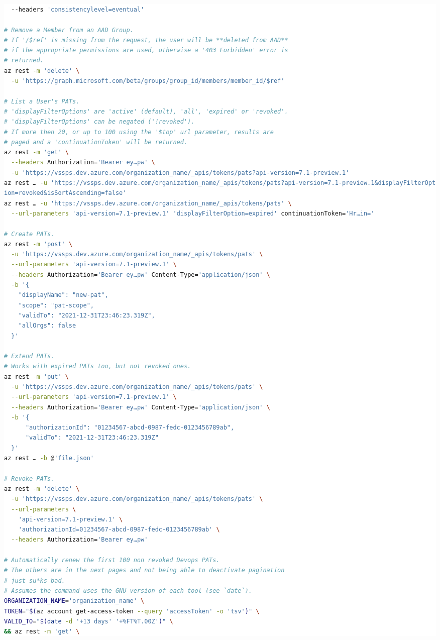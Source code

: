 ```sh
  --headers 'consistencylevel=eventual'

# Remove a Member from an AAD Group.
# If '/$ref' is missing from the request, the user will be **deleted from AAD**
# if the appropriate permissions are used, otherwise a '403 Forbidden' error is
# returned.
az rest -m 'delete' \
  -u 'https://graph.microsoft.com/beta/groups/group_id/members/member_id/$ref'

# List a User's PATs.
# 'displayFilterOptions' are 'active' (default), 'all', 'expired' or 'revoked'.
# 'displayFilterOptions' can be negated ('!revoked').
# If more then 20, or up to 100 using the '$top' url parameter, results are
# paged and a 'continuationToken' will be returned.
az rest -m 'get' \
  --headers Authorization='Bearer ey…pw' \
  -u 'https://vssps.dev.azure.com/organization_name/_apis/tokens/pats?api-version=7.1-preview.1'
az rest … -u 'https://vssps.dev.azure.com/organization_name/_apis/tokens/pats?api-version=7.1-preview.1&displayFilterOption=revoked&isSortAscending=false'
az rest … -u 'https://vssps.dev.azure.com/organization_name/_apis/tokens/pats' \
  --url-parameters 'api-version=7.1-preview.1' 'displayFilterOption=expired' continuationToken='Hr…in='

# Create PATs.
az rest -m 'post' \
  -u 'https://vssps.dev.azure.com/organization_name/_apis/tokens/pats' \
  --url-parameters 'api-version=7.1-preview.1' \
  --headers Authorization='Bearer ey…pw' Content-Type='application/json' \
  -b '{
    "displayName": "new-pat",
    "scope": "pat-scope",
    "validTo": "2021-12-31T23:46:23.319Z",
    "allOrgs": false
  }'

# Extend PATs.
# Works with expired PATs too, but not revoked ones.
az rest -m 'put' \
  -u 'https://vssps.dev.azure.com/organization_name/_apis/tokens/pats' \
  --url-parameters 'api-version=7.1-preview.1' \
  --headers Authorization='Bearer ey…pw' Content-Type='application/json' \
  -b '{
	  "authorizationId": "01234567-abcd-0987-fedc-0123456789ab",
	  "validTo": "2021-12-31T23:46:23.319Z"
  }'
az rest … -b @'file.json'

# Revoke PATs.
az rest -m 'delete' \
  -u 'https://vssps.dev.azure.com/organization_name/_apis/tokens/pats' \
  --url-parameters \
    'api-version=7.1-preview.1' \
    'authorizationId=01234567-abcd-0987-fedc-0123456789ab' \
  --headers Authorization='Bearer ey…pw'

# Automatically renew the first 100 non revoked Devops PATs.
# The others are in the next pages and not being able to deactivate pagination
# just su*ks bad.
# Assumes the command uses the GNU version of each tool (see `date`).
ORGANIZATION_NAME='organization_name' \
TOKEN="$(az account get-access-token --query 'accessToken' -o 'tsv')" \
VALID_TO="$(date -d '+13 days' '+%FT%T.00Z')" \
&& az rest -m 'get' \
```
